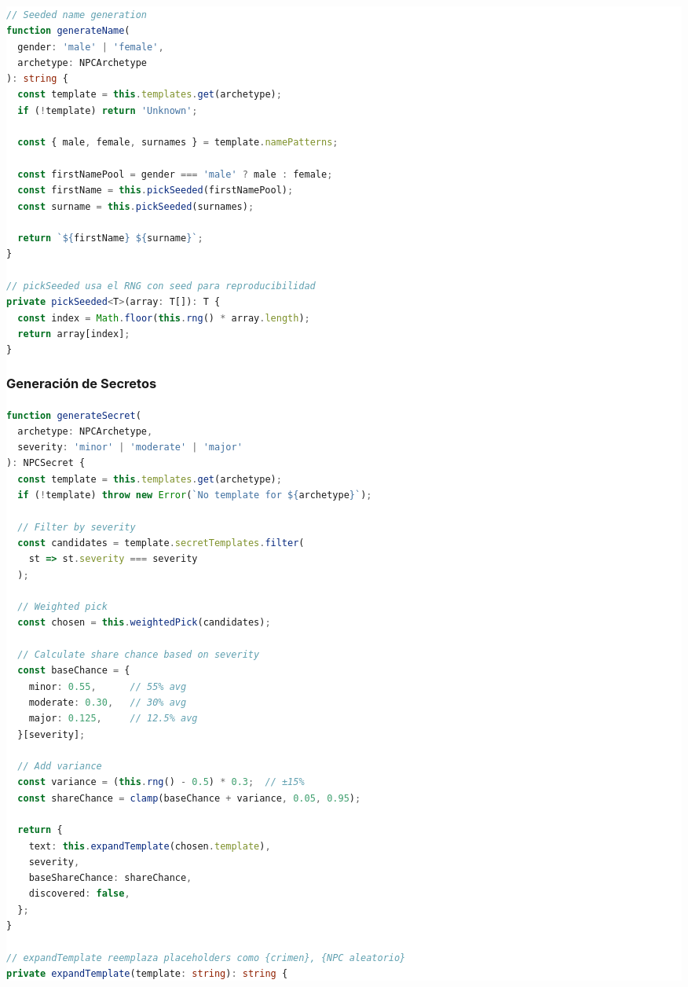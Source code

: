 ```typescript
// Seeded name generation
function generateName(
  gender: 'male' | 'female',
  archetype: NPCArchetype
): string {
  const template = this.templates.get(archetype);
  if (!template) return 'Unknown';
  
  const { male, female, surnames } = template.namePatterns;
  
  const firstNamePool = gender === 'male' ? male : female;
  const firstName = this.pickSeeded(firstNamePool);
  const surname = this.pickSeeded(surnames);
  
  return `${firstName} ${surname}`;
}

// pickSeeded usa el RNG con seed para reproducibilidad
private pickSeeded<T>(array: T[]): T {
  const index = Math.floor(this.rng() * array.length);
  return array[index];
}
```

### Generación de Secretos

```typescript
function generateSecret(
  archetype: NPCArchetype,
  severity: 'minor' | 'moderate' | 'major'
): NPCSecret {
  const template = this.templates.get(archetype);
  if (!template) throw new Error(`No template for ${archetype}`);
  
  // Filter by severity
  const candidates = template.secretTemplates.filter(
    st => st.severity === severity
  );
  
  // Weighted pick
  const chosen = this.weightedPick(candidates);
  
  // Calculate share chance based on severity
  const baseChance = {
    minor: 0.55,      // 55% avg
    moderate: 0.30,   // 30% avg
    major: 0.125,     // 12.5% avg
  }[severity];
  
  // Add variance
  const variance = (this.rng() - 0.5) * 0.3;  // ±15%
  const shareChance = clamp(baseChance + variance, 0.05, 0.95);
  
  return {
    text: this.expandTemplate(chosen.template),
    severity,
    baseShareChance: shareChance,
    discovered: false,
  };
}

// expandTemplate reemplaza placeholders como {crimen}, {NPC aleatorio}
private expandTemplate(template: string): string {
```